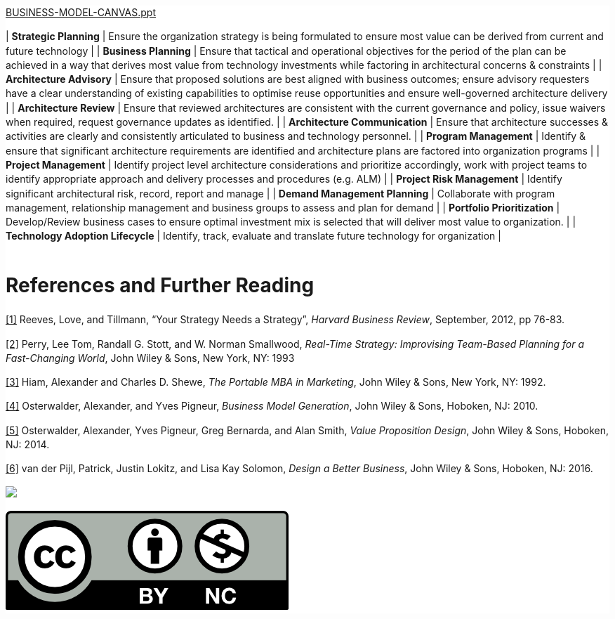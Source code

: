 [BUSINESS-MODEL-CANVAS.ppt](media/ppt/BUSINESS-MODEL-CANVAS.ppt)

| **Strategic Planning** | Ensure the organization strategy is being formulated to ensure most value can be derived from current and future technology |
| **Business Planning**              |      Ensure that tactical and operational objectives for the period of the plan can be achieved in a way that derives most value from technology investments while factoring in architectural concerns & constraints                     |
|    **Architecture Advisory**                |            Ensure that proposed solutions are best aligned with business outcomes; ensure advisory requesters have a clear understanding of existing capabilities to optimise reuse opportunities and ensure well-governed architecture delivery               |
|   **Architecture Review**                 |     Ensure that reviewed architectures are consistent with the current governance and policy, issue waivers when required, request governance updates as identified.                      |
|   **Architecture Communication**                 |    Ensure that architecture successes & activities are clearly and consistently articulated to business and technology personnel.                       |
|     **Program Management**               |   Identify & ensure that significant architecture requirements are identified and architecture plans are factored into organization programs                        |
|    **Project Management**                |     Identify project level architecture considerations and prioritize accordingly, work with project teams to identify appropriate approach and delivery processes and procedures (e.g. ALM)                      |
|   **Project Risk Management**                 |    Identify significant architectural risk, record, report and manage                       |
|   **Demand Management Planning**                 |   Collaborate with program management, relationship management and business groups to assess and plan for demand                        |
|      **Portfolio Prioritization**              |       Develop/Review business cases to ensure optimal investment mix is selected that will deliver most value to organization.                    |
|     **Technology Adoption Lifecycle**               |    Identify, track, evaluate and translate future technology for organization                       |

# References and Further Reading

[\[1\]](https://itabok.iasaglobal.org/itabok3_0-2/business-models/#_ednref1) Reeves, Love, and Tillmann, “Your Strategy Needs a Strategy”, _Harvard Business Review_, September, 2012, pp 76-83.

[\[2\]](https://itabok.iasaglobal.org/itabok3_0-2/business-models/#_ednref2) Perry, Lee Tom, Randall G. Stott, and W. Norman Smallwood, _Real-Time Strategy: Improvising Team-Based Planning for a Fast-Changing World_, John Wiley & Sons, New York, NY: 1993

[\[3\]](https://itabok.iasaglobal.org/itabok3_0-2/business-models/#_ednref3) Hiam, Alexander and Charles D. Shewe, _The Portable MBA in Marketing_, John Wiley & Sons, New York, NY: 1992.

[\[4\]](https://itabok.iasaglobal.org/itabok3_0-2/business-models/#_ednref4) Osterwalder, Alexander, and Yves Pigneur, _Business Model Generation_, John Wiley & Sons, Hoboken, NJ: 2010.

[\[5\]](https://itabok.iasaglobal.org/itabok3_0-2/business-models/#_ednref5) Osterwalder, Alexander, Yves Pigneur, Greg Bernarda, and Alan Smith, _Value Proposition Design_, John Wiley & Sons, Hoboken, NJ: 2014.

[\[6\]](https://itabok.iasaglobal.org/itabok3_0-2/business-models/#_ednref6) van der Pijl, Patrick, Justin Lokitz, and Lisa Kay Solomon, _Design a Better Business_, John Wiley & Sons, Hoboken, NJ: 2016.

[![](https://btabok.iasaglobal.org/wp-content/uploads/2022/03/by-nc-300x105.png)](https://btabok.iasaglobal.org/wp-content/uploads/2019/09/BUSINESS-MODEL-CANVAS.ppt)

![image001](media/by-nc.png)
